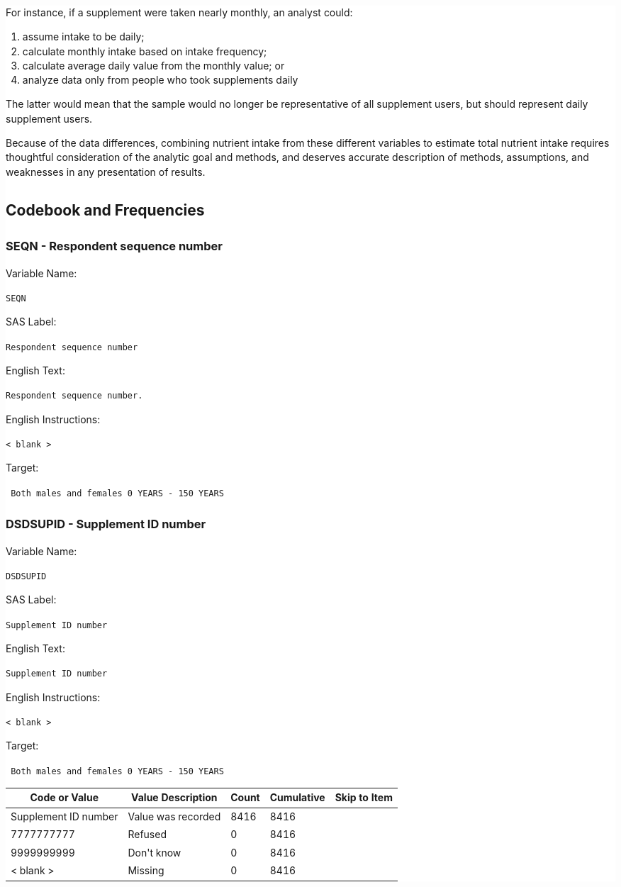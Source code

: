 For instance, if a supplement were taken nearly monthly, an analyst could:  
1) assume intake to be daily;  
2) calculate monthly intake based on intake frequency;  
3) calculate average daily value from the monthly value; or  
4) analyze data only from people who took supplements daily

The latter would mean that the sample would no longer be representative of all
supplement users, but should represent daily supplement users.

Because of the data differences, combining nutrient intake from these
different variables to estimate total nutrient intake requires thoughtful
consideration of the analytic goal and methods, and deserves accurate
description of methods, assumptions, and weaknesses in any presentation of
results.

## Codebook and Frequencies

### SEQN - Respondent sequence number

Variable Name:

    SEQN
SAS Label:

    Respondent sequence number
English Text:

    Respondent sequence number.
English Instructions:

    < blank >
Target:

     Both males and females 0 YEARS - 150 YEARS

### DSDSUPID - Supplement ID number

Variable Name:

    DSDSUPID
SAS Label:

    Supplement ID number
English Text:

    Supplement ID number
English Instructions:

    < blank >
Target:

     Both males and females 0 YEARS - 150 YEARS
Code or Value | Value Description | Count | Cumulative | Skip to Item  
---|---|---|---|---  
Supplement ID number | Value was recorded | 8416 | 8416 |   
7777777777 | Refused | 0 | 8416 |   
9999999999 | Don't know | 0 | 8416 |   
< blank > | Missing | 0 | 8416 |   
  